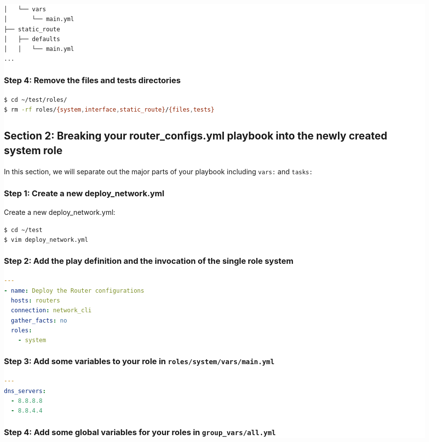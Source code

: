 ```bash
│   └── vars
│       └── main.yml
├── static_route
│   ├── defaults
│   │   └── main.yml
...
```

### Step 4: Remove the files and tests directories

```bash
$ cd ~/test/roles/
$ rm -rf roles/{system,interface,static_route}/{files,tests}
```

## Section 2: Breaking your router_configs.yml playbook into the newly created system role

In this section, we will separate out the major parts of your playbook including `vars:` and `tasks:`

### Step 1: Create a new deploy_network.yml

Create a new deploy_network.yml:

```bash
$ cd ~/test
$ vim deploy_network.yml
```

### Step 2: Add the play definition and the invocation of the single role system

```yml
---
- name: Deploy the Router configurations
  hosts: routers
  connection: network_cli
  gather_facts: no
  roles:
    - system
```

### Step 3: Add some variables to your role in `roles/system/vars/main.yml`

```yml
---
dns_servers:
  - 8.8.8.8
  - 8.8.4.4
```

### Step 4: Add some global variables for your roles in `group_vars/all.yml`
